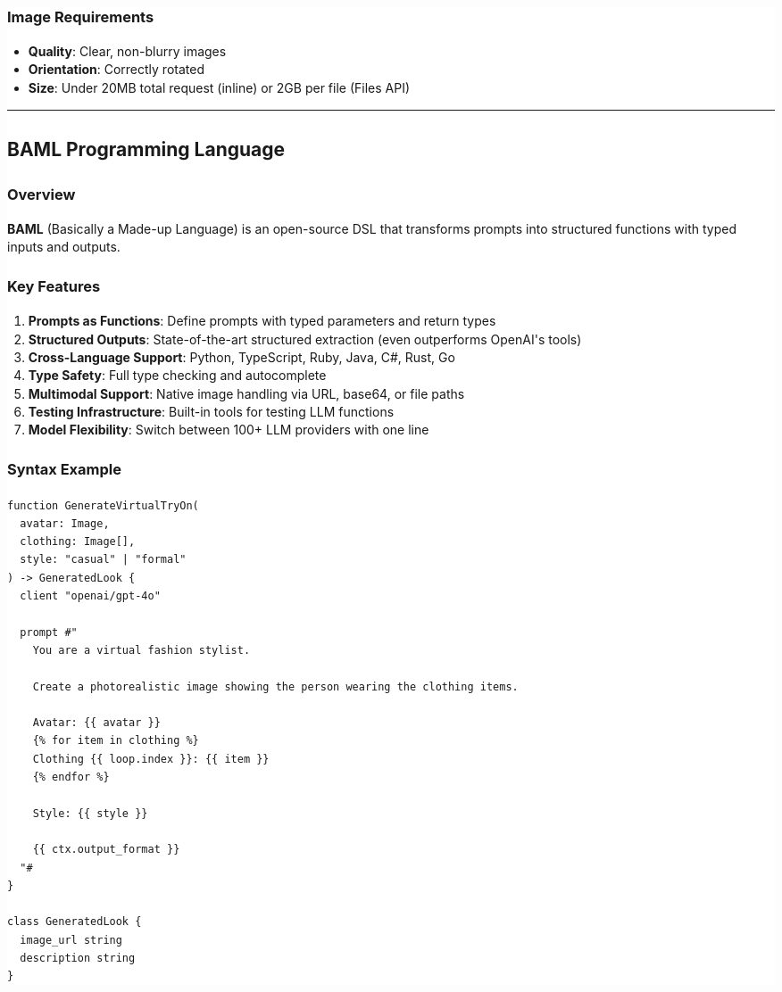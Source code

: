 ### Image Requirements

- **Quality**: Clear, non-blurry images
- **Orientation**: Correctly rotated
- **Size**: Under 20MB total request (inline) or 2GB per file (Files API)

---

## BAML Programming Language

### Overview

**BAML** (Basically a Made-up Language) is an open-source DSL that transforms prompts into structured functions with typed inputs and outputs.

### Key Features

1. **Prompts as Functions**: Define prompts with typed parameters and return types
2. **Structured Outputs**: State-of-the-art structured extraction (even outperforms OpenAI's tools)
3. **Cross-Language Support**: Python, TypeScript, Ruby, Java, C#, Rust, Go
4. **Type Safety**: Full type checking and autocomplete
5. **Multimodal Support**: Native image handling via URL, base64, or file paths
6. **Testing Infrastructure**: Built-in tools for testing LLM functions
7. **Model Flexibility**: Switch between 100+ LLM providers with one line

### Syntax Example

```baml
function GenerateVirtualTryOn(
  avatar: Image,
  clothing: Image[],
  style: "casual" | "formal"
) -> GeneratedLook {
  client "openai/gpt-4o"

  prompt #"
    You are a virtual fashion stylist.

    Create a photorealistic image showing the person wearing the clothing items.

    Avatar: {{ avatar }}
    {% for item in clothing %}
    Clothing {{ loop.index }}: {{ item }}
    {% endfor %}

    Style: {{ style }}

    {{ ctx.output_format }}
  "#
}

class GeneratedLook {
  image_url string
  description string
}
```

